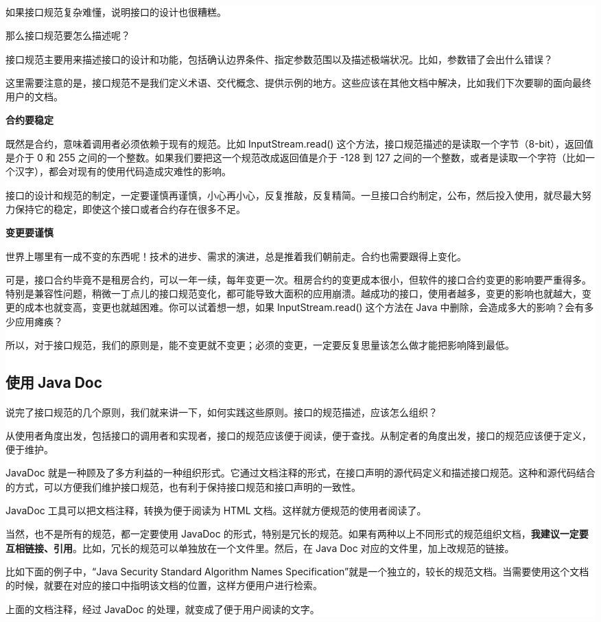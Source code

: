 

如果接口规范复杂难懂，说明接口的设计也很糟糕。



那么接口规范要怎么描述呢？



接口规范主要用来描述接口的设计和功能，包括确认边界条件、指定参数范围以及描述极端状况。比如，参数错了会出什么错误？



这里需要注意的是，接口规范不是我们定义术语、交代概念、提供示例的地方。这些应该在其他文档中解决，比如我们下次要聊的面向最终用户的文档。



**合约要稳定**

既然是合约，意味着调用者必须依赖于现有的规范。比如 InputStream.read() 这个方法，接口规范描述的是读取一个字节（8-bit），返回值是介于 0 和 255 之间的一个整数。如果我们要把这一个规范改成返回值是介于 -128 到 127 之间的一个整数，或者是读取一个字符（比如一个汉字），都会对现有的使用代码造成灾难性的影响。



接口的设计和规范的制定，一定要谨慎再谨慎，小心再小心，反复推敲，反复精简。一旦接口合约制定，公布，然后投入使用，就尽最大努力保持它的稳定，即使这个接口或者合约存在很多不足。

**变更要谨慎**

世界上哪里有一成不变的东西呢！技术的进步、需求的演进，总是推着我们朝前走。合约也需要跟得上变化。



可是，接口合约毕竟不是租房合约，可以一年一续，每年变更一次。租房合约的变更成本很小，但软件的接口合约变更的影响要严重得多。特别是兼容性问题，稍微一丁点儿的接口规范变化，都可能导致大面积的应用崩溃。越成功的接口，使用者越多，变更的影响也就越大，变更的成本也就变高，变更也就越困难。你可以试着想一想，如果 InputStream.read() 这个方法在 Java 中删除，会造成多大的影响？会有多少应用瘫痪？



所以，对于接口规范，我们的原则是，能不变更就不变更；必须的变更，一定要反复思量该怎么做才能把影响降到最低。

## 使用 Java Doc

说完了接口规范的几个原则，我们就来讲一下，如何实践这些原则。接口的规范描述，应该怎么组织？

从使用者角度出发，包括接口的调用者和实现者，接口的规范应该便于阅读，便于查找。从制定者的角度出发，接口的规范应该便于定义，便于维护。



JavaDoc 就是一种顾及了多方利益的一种组织形式。它通过文档注释的形式，在接口声明的源代码定义和描述接口规范。这种和源代码结合的方式，可以方便我们维护接口规范，也有利于保持接口规范和接口声明的一致性。



JavaDoc 工具可以把文档注释，转换为便于阅读为 HTML 文档。这样就方便规范的使用者阅读了。



当然，也不是所有的规范，都一定要使用 JavaDoc 的形式，特别是冗长的规范。如果有两种以上不同形式的规范组织文档，**我建议一定要互相链接、引用**。比如，冗长的规范可以单独放在一个文件里。然后，在 Java Doc 对应的文件里，加上改规范的链接。



比如下面的例子中，“Java Security Standard Algorithm Names Specification”就是一个独立的，较长的规范文档。当需要使用这个文档的时候，就要在对应的接口中指明该文档的位置，这样方便用户进行检索。



上面的文档注释，经过 JavaDoc 的处理，就变成了便于用户阅读的文字。
